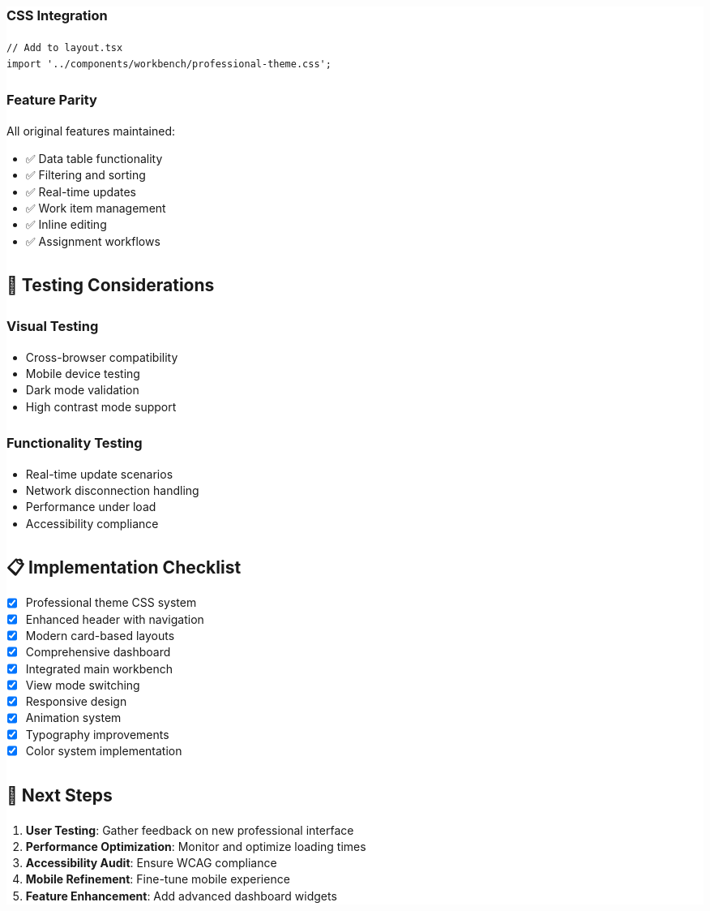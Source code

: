 ### CSS Integration
```tsx
// Add to layout.tsx
import '../components/workbench/professional-theme.css';
```

### Feature Parity
All original features maintained:
- ✅ Data table functionality
- ✅ Filtering and sorting
- ✅ Real-time updates
- ✅ Work item management
- ✅ Inline editing
- ✅ Assignment workflows

## 🧪 Testing Considerations

### Visual Testing
- Cross-browser compatibility
- Mobile device testing
- Dark mode validation
- High contrast mode support

### Functionality Testing
- Real-time update scenarios
- Network disconnection handling
- Performance under load
- Accessibility compliance

## 📋 Implementation Checklist

- [x] Professional theme CSS system
- [x] Enhanced header with navigation
- [x] Modern card-based layouts
- [x] Comprehensive dashboard
- [x] Integrated main workbench
- [x] View mode switching
- [x] Responsive design
- [x] Animation system
- [x] Typography improvements
- [x] Color system implementation

## 🎯 Next Steps

1. **User Testing**: Gather feedback on new professional interface
2. **Performance Optimization**: Monitor and optimize loading times
3. **Accessibility Audit**: Ensure WCAG compliance
4. **Mobile Refinement**: Fine-tune mobile experience
5. **Feature Enhancement**: Add advanced dashboard widgets

